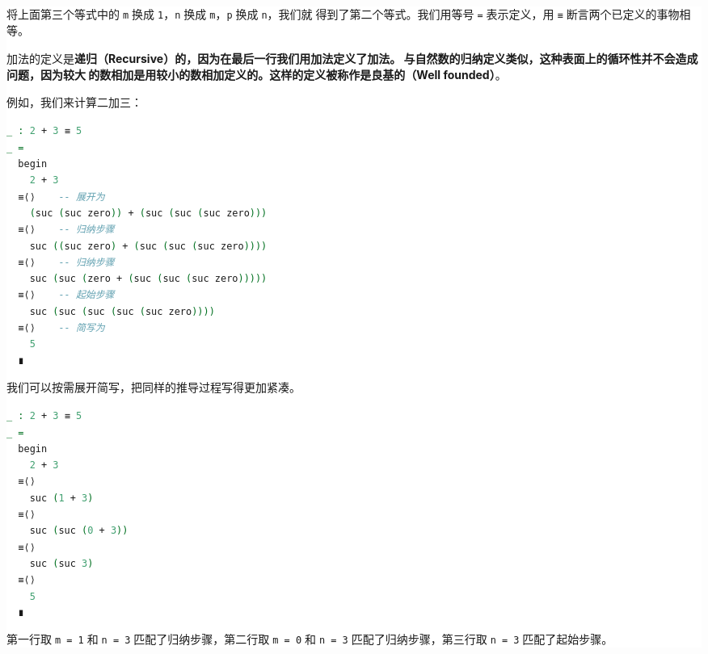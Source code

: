 

将上面第三个等式中的 `m` 换成 `1`，`n` 换成 `m`，`p` 换成 `n`，我们就
得到了第二个等式。我们用等号 `=` 表示定义，用 `≡` 断言两个已定义的事物相等。



加法的定义是**递归（Recursive）**的，因为在最后一行我们用加法定义了加法。
与自然数的归纳定义类似，这种表面上的循环性并不会造成问题，因为较大
的数相加是用较小的数相加定义的。这样的定义被称作是**良基的（Well founded）**。



例如，我们来计算二加三：

```agda
_ : 2 + 3 ≡ 5
_ =
  begin
    2 + 3
  ≡⟨⟩    -- 展开为
    (suc (suc zero)) + (suc (suc (suc zero)))
  ≡⟨⟩    -- 归纳步骤
    suc ((suc zero) + (suc (suc (suc zero))))
  ≡⟨⟩    -- 归纳步骤
    suc (suc (zero + (suc (suc (suc zero)))))
  ≡⟨⟩    -- 起始步骤
    suc (suc (suc (suc (suc zero))))
  ≡⟨⟩    -- 简写为
    5
  ∎
```



我们可以按需展开简写，把同样的推导过程写得更加紧凑。

```agda
_ : 2 + 3 ≡ 5
_ =
  begin
    2 + 3
  ≡⟨⟩
    suc (1 + 3)
  ≡⟨⟩
    suc (suc (0 + 3))
  ≡⟨⟩
    suc (suc 3)
  ≡⟨⟩
    5
  ∎
```



第一行取 `m = 1` 和 `n = 3` 匹配了归纳步骤，第二行取
`m = 0` 和 `n = 3` 匹配了归纳步骤，第三行取 `n = 3` 匹配了起始步骤。



